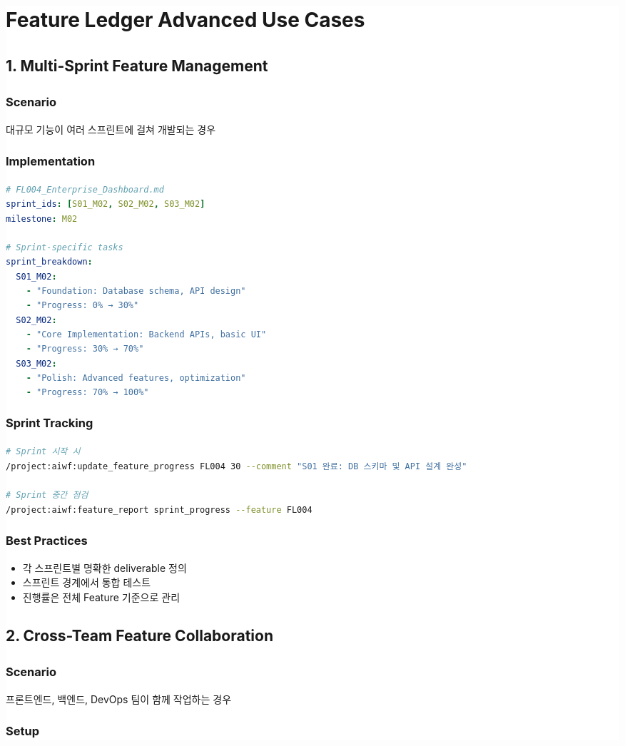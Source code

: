# Feature Ledger Advanced Use Cases

## 1. Multi-Sprint Feature Management

### Scenario
대규모 기능이 여러 스프린트에 걸쳐 개발되는 경우

### Implementation

```yaml
# FL004_Enterprise_Dashboard.md
sprint_ids: [S01_M02, S02_M02, S03_M02]
milestone: M02

# Sprint-specific tasks
sprint_breakdown:
  S01_M02:
    - "Foundation: Database schema, API design"
    - "Progress: 0% → 30%"
  S02_M02:
    - "Core Implementation: Backend APIs, basic UI"
    - "Progress: 30% → 70%"
  S03_M02:
    - "Polish: Advanced features, optimization"
    - "Progress: 70% → 100%"
```

### Sprint Tracking

```bash
# Sprint 시작 시
/project:aiwf:update_feature_progress FL004 30 --comment "S01 완료: DB 스키마 및 API 설계 완성"

# Sprint 중간 점검
/project:aiwf:feature_report sprint_progress --feature FL004
```

### Best Practices
- 각 스프린트별 명확한 deliverable 정의
- 스프린트 경계에서 통합 테스트
- 진행률은 전체 Feature 기준으로 관리

## 2. Cross-Team Feature Collaboration

### Scenario
프론트엔드, 백엔드, DevOps 팀이 함께 작업하는 경우

### Setup
